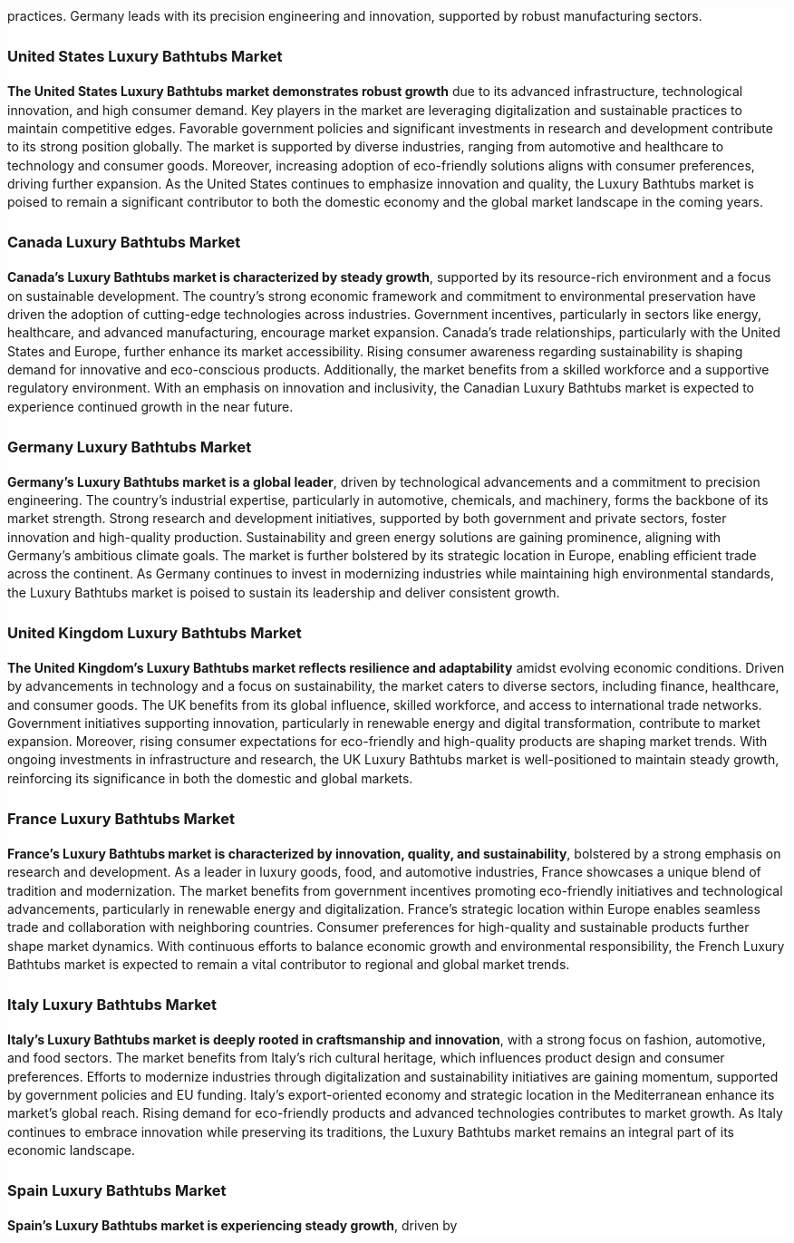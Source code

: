practices. Germany leads with its precision engineering and innovation, supported by robust manufacturing sectors.</span></em></p></blockquote><h3><strong>United States Luxury Bathtubs Market</strong></h3><p><strong>The United States Luxury Bathtubs market demonstrates robust growth</strong> due to its advanced infrastructure, technological innovation, and high consumer demand. Key players in the market are leveraging digitalization and sustainable practices to maintain competitive edges. Favorable government policies and significant investments in research and development contribute to its strong position globally. The market is supported by diverse industries, ranging from automotive and healthcare to technology and consumer goods. Moreover, increasing adoption of eco-friendly solutions aligns with consumer preferences, driving further expansion. As the United States continues to emphasize innovation and quality, the Luxury Bathtubs market is poised to remain a significant contributor to both the domestic economy and the global market landscape in the coming years.</p><h3><strong>Canada Luxury Bathtubs Market</strong></h3><p><strong>Canada&rsquo;s Luxury Bathtubs market is characterized by steady growth</strong>, supported by its resource-rich environment and a focus on sustainable development. The country&rsquo;s strong economic framework and commitment to environmental preservation have driven the adoption of cutting-edge technologies across industries. Government incentives, particularly in sectors like energy, healthcare, and advanced manufacturing, encourage market expansion. Canada&rsquo;s trade relationships, particularly with the United States and Europe, further enhance its market accessibility. Rising consumer awareness regarding sustainability is shaping demand for innovative and eco-conscious products. Additionally, the market benefits from a skilled workforce and a supportive regulatory environment. With an emphasis on innovation and inclusivity, the Canadian Luxury Bathtubs market is expected to experience continued growth in the near future.</p><h3><strong>Germany Luxury Bathtubs Market</strong></h3><p><strong>Germany&rsquo;s Luxury Bathtubs market is a global leader</strong>, driven by technological advancements and a commitment to precision engineering. The country&rsquo;s industrial expertise, particularly in automotive, chemicals, and machinery, forms the backbone of its market strength. Strong research and development initiatives, supported by both government and private sectors, foster innovation and high-quality production. Sustainability and green energy solutions are gaining prominence, aligning with Germany&rsquo;s ambitious climate goals. The market is further bolstered by its strategic location in Europe, enabling efficient trade across the continent. As Germany continues to invest in modernizing industries while maintaining high environmental standards, the Luxury Bathtubs market is poised to sustain its leadership and deliver consistent growth.</p><h3><strong>United Kingdom Luxury Bathtubs Market</strong></h3><p><strong>The United Kingdom&rsquo;s Luxury Bathtubs market reflects resilience and adaptability</strong> amidst evolving economic conditions. Driven by advancements in technology and a focus on sustainability, the market caters to diverse sectors, including finance, healthcare, and consumer goods. The UK benefits from its global influence, skilled workforce, and access to international trade networks. Government initiatives supporting innovation, particularly in renewable energy and digital transformation, contribute to market expansion. Moreover, rising consumer expectations for eco-friendly and high-quality products are shaping market trends. With ongoing investments in infrastructure and research, the UK Luxury Bathtubs market is well-positioned to maintain steady growth, reinforcing its significance in both the domestic and global markets.</p><h3><strong>France Luxury Bathtubs Market</strong></h3><p><strong>France&rsquo;s Luxury Bathtubs market is characterized by innovation, quality, and sustainability</strong>, bolstered by a strong emphasis on research and development. As a leader in luxury goods, food, and automotive industries, France showcases a unique blend of tradition and modernization. The market benefits from government incentives promoting eco-friendly initiatives and technological advancements, particularly in renewable energy and digitalization. France&rsquo;s strategic location within Europe enables seamless trade and collaboration with neighboring countries. Consumer preferences for high-quality and sustainable products further shape market dynamics. With continuous efforts to balance economic growth and environmental responsibility, the French Luxury Bathtubs market is expected to remain a vital contributor to regional and global market trends.</p><h3><strong>Italy Luxury Bathtubs Market</strong></h3><p><strong>Italy&rsquo;s Luxury Bathtubs market is deeply rooted in craftsmanship and innovation</strong>, with a strong focus on fashion, automotive, and food sectors. The market benefits from Italy&rsquo;s rich cultural heritage, which influences product design and consumer preferences. Efforts to modernize industries through digitalization and sustainability initiatives are gaining momentum, supported by government policies and EU funding. Italy&rsquo;s export-oriented economy and strategic location in the Mediterranean enhance its market&rsquo;s global reach. Rising demand for eco-friendly products and advanced technologies contributes to market growth. As Italy continues to embrace innovation while preserving its traditions, the Luxury Bathtubs market remains an integral part of its economic landscape.</p><h3><strong>Spain Luxury Bathtubs Market</strong></h3><p><strong>Spain&rsquo;s Luxury Bathtubs market is experiencing steady growth</strong>, driven by